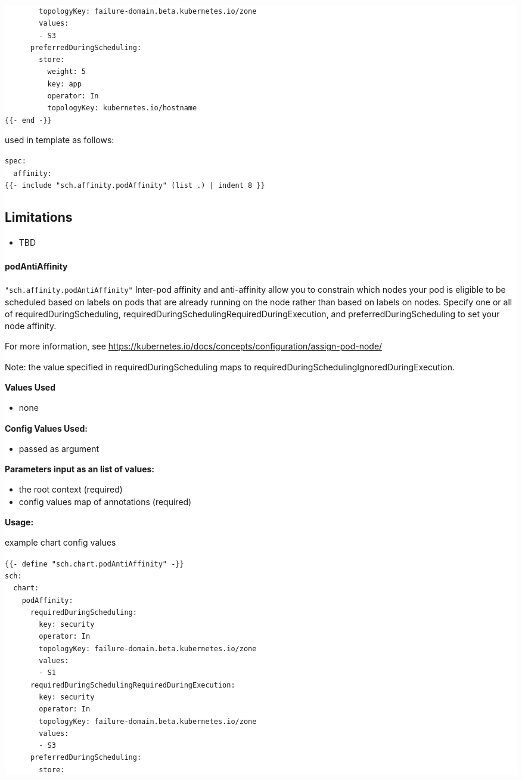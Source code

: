 ```
        topologyKey: failure-domain.beta.kubernetes.io/zone
        values:
        - S3
      preferredDuringScheduling:
        store:
          weight: 5
          key: app
          operator: In
          topologyKey: kubernetes.io/hostname
{{- end -}}
```
used in template as follows:
```
spec:
  affinity:
{{- include "sch.affinity.podAffinity" (list .) | indent 8 }}
```


## Limitations
* TBD

#### podAntiAffinity

`"sch.affinity.podAntiAffinity"` Inter-pod affinity and anti-affinity allow you to constrain which nodes your pod is eligible to be scheduled based on labels on pods that are already running on the node rather than based on labels on nodes. Specify one or all of requiredDuringScheduling, requiredDuringSchedulingRequiredDuringExecution, and preferredDuringScheduling to set your node affinity.

For more information, see https://kubernetes.io/docs/concepts/configuration/assign-pod-node/

Note: the value specified in requiredDuringScheduling maps to requiredDuringSchedulingIgnoredDuringExecution.

__Values Used__
- none

__Config Values Used:__
- passed as argument

__Parameters input as an list of values:__
- the root context (required)
- config values map of annotations (required)

__Usage:__

example chart config values

```
{{- define "sch.chart.podAntiAffinity" -}}
sch:
  chart:
    podAffinity:
      requiredDuringScheduling:
        key: security
        operator: In
        topologyKey: failure-domain.beta.kubernetes.io/zone
        values:
        - S1
      requiredDuringSchedulingRequiredDuringExecution:
        key: security
        operator: In
        topologyKey: failure-domain.beta.kubernetes.io/zone
        values:
        - S3
      preferredDuringScheduling:
        store:
```